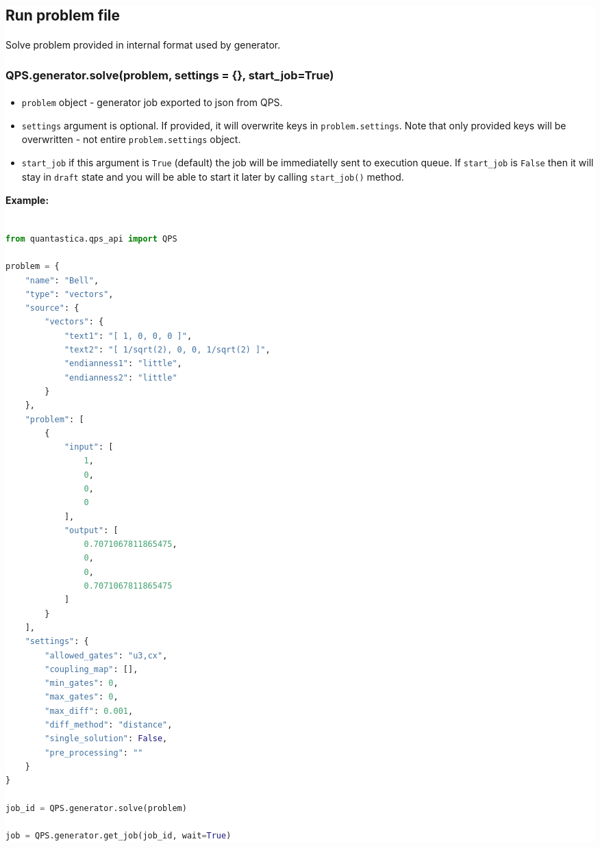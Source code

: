 
## Run problem file

Solve problem provided in internal format used by generator.

### QPS.generator.solve(problem, settings = {}, start_job=True)

- `problem` object - generator job exported to json from QPS.

- `settings` argument is optional. If provided, it will overwrite keys in `problem.settings`. Note that only provided keys will be overwritten - not entire `problem.settings` object.

- `start_job` if this argument is `True` (default) the job will be immediatelly sent to execution queue. If `start_job` is `False` then it will stay in `draft` state and you will be able to start it later by calling `start_job()` method.


**Example:**

```python

from quantastica.qps_api import QPS

problem = {
	"name": "Bell",
	"type": "vectors",
	"source": {
		"vectors": {
			"text1": "[ 1, 0, 0, 0 ]",
			"text2": "[ 1/sqrt(2), 0, 0, 1/sqrt(2) ]",
			"endianness1": "little",
			"endianness2": "little"
		}
	},
	"problem": [
		{
			"input": [
				1,
				0,
				0,
				0
			],
			"output": [
				0.7071067811865475,
				0,
				0,
				0.7071067811865475
			]
		}
	],
	"settings": {
		"allowed_gates": "u3,cx",
		"coupling_map": [],
		"min_gates": 0,
		"max_gates": 0,
		"max_diff": 0.001,
		"diff_method": "distance",
		"single_solution": False,
		"pre_processing": ""
	}
}

job_id = QPS.generator.solve(problem)

job = QPS.generator.get_job(job_id, wait=True)
```